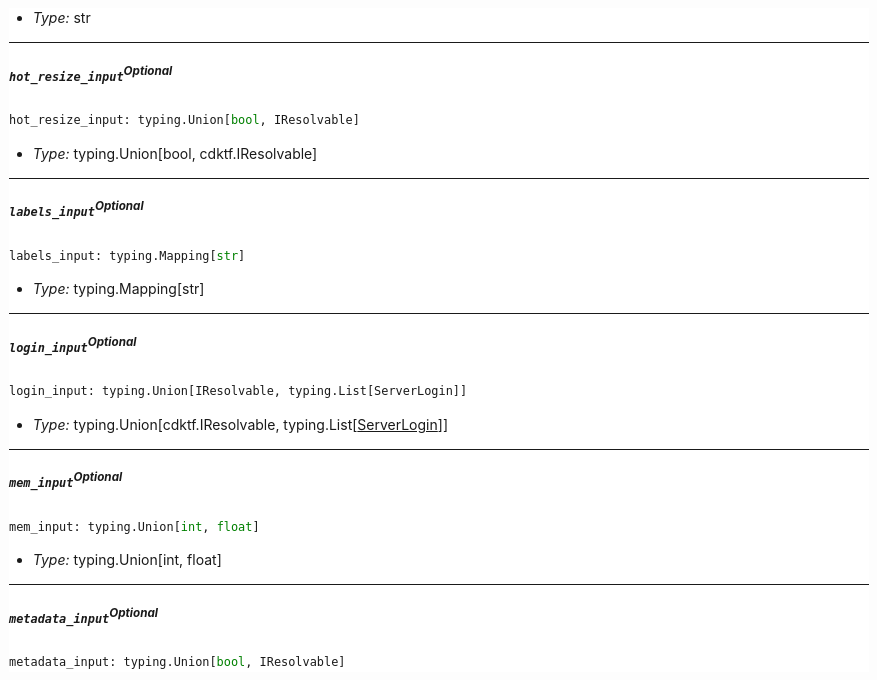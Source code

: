 - *Type:* str

---

##### `hot_resize_input`<sup>Optional</sup> <a name="hot_resize_input" id="@cdktf/provider-upcloud.server.Server.property.hotResizeInput"></a>

```python
hot_resize_input: typing.Union[bool, IResolvable]
```

- *Type:* typing.Union[bool, cdktf.IResolvable]

---

##### `labels_input`<sup>Optional</sup> <a name="labels_input" id="@cdktf/provider-upcloud.server.Server.property.labelsInput"></a>

```python
labels_input: typing.Mapping[str]
```

- *Type:* typing.Mapping[str]

---

##### `login_input`<sup>Optional</sup> <a name="login_input" id="@cdktf/provider-upcloud.server.Server.property.loginInput"></a>

```python
login_input: typing.Union[IResolvable, typing.List[ServerLogin]]
```

- *Type:* typing.Union[cdktf.IResolvable, typing.List[<a href="#@cdktf/provider-upcloud.server.ServerLogin">ServerLogin</a>]]

---

##### `mem_input`<sup>Optional</sup> <a name="mem_input" id="@cdktf/provider-upcloud.server.Server.property.memInput"></a>

```python
mem_input: typing.Union[int, float]
```

- *Type:* typing.Union[int, float]

---

##### `metadata_input`<sup>Optional</sup> <a name="metadata_input" id="@cdktf/provider-upcloud.server.Server.property.metadataInput"></a>

```python
metadata_input: typing.Union[bool, IResolvable]
```

